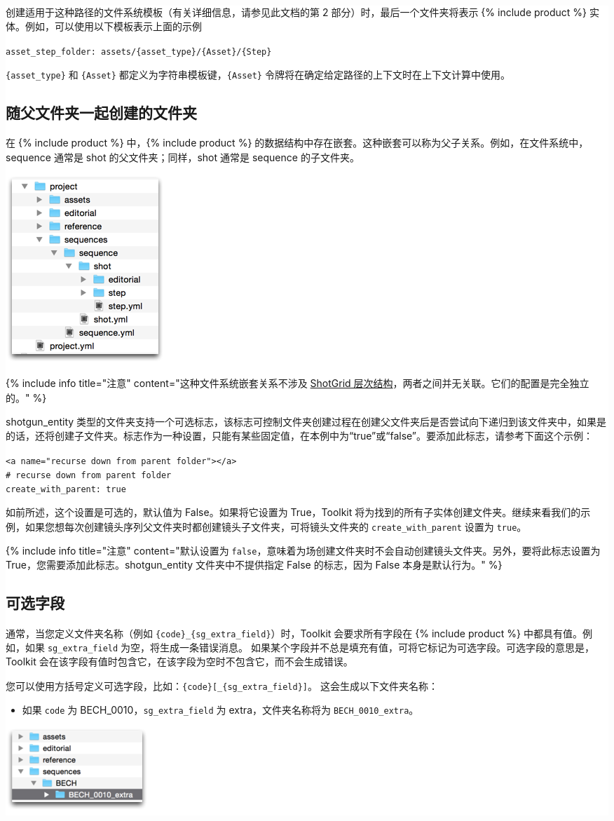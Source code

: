 创建适用于这种路径的文件系统模板（有关详细信息，请参见此文档的第 2 部分）时，最后一个文件夹将表示 {% include product %} 实体。例如，可以使用以下模板表示上面的示例

    asset_step_folder: assets/{asset_type}/{Asset}/{Step}

`{asset_type}`  和 `{Asset}` 都定义为字符串模板键，`{Asset}` 令牌将在确定给定路径的上下文时在上下文计算中使用。

## 随父文件夹一起创建的文件夹

在 {% include product %} 中，{% include product %} 的数据结构中存在嵌套。这种嵌套可以称为父子关系。例如，在文件系统中，sequence 通常是 shot 的父文件夹；同样，shot 通常是 sequence 的子文件夹。

![create_with_parent_folder](images/file-system-config-reference/create_with_parent_folder_02_DS.png)

{% include info title="注意" content="这种文件系统嵌套关系不涉及 [ShotGrid 层次结构](https://support.shotgunsoftware.com/hc/zh-cn/articles/219030828)，两者之间并无关联。它们的配置是完全独立的。" %}

shotgun_entity 类型的文件夹支持一个可选标志，该标志可控制文件夹创建过程在创建父文件夹后是否尝试向下递归到该文件夹中，如果是的话，还将创建子文件夹。标志作为一种设置，只能有某些固定值，在本例中为“true”或“false”。要添加此标志，请参考下面这个示例：

    <a name="recurse down from parent folder"></a>
    # recurse down from parent folder
    create_with_parent: true

如前所述，这个设置是可选的，默认值为 False。如果将它设置为 True，Toolkit 将为找到的所有子实体创建文件夹。继续来看我们的示例，如果您想每次创建镜头序列父文件夹时都创建镜头子文件夹，可将镜头文件夹的 `create_with_parent` 设置为 `true`。

{% include info title="注意" content="默认设置为 `false`，意味着为场创建文件夹时不会自动创建镜头文件夹。另外，要将此标志设置为 True，您需要添加此标志。shotgun_entity 文件夹中不提供指定 False 的标志，因为 False 本身是默认行为。" %}

## 可选字段

通常，当您定义文件夹名称（例如 `{code}_{sg_extra_field}`）时，Toolkit 会要求所有字段在 {% include product %} 中都具有值。例如，如果 `sg_extra_field` 为空，将生成一条错误消息。 如果某个字段并不总是填充有值，可将它标记为可选字段。可选字段的意思是，Toolkit 会在该字段有值时包含它，在该字段为空时不包含它，而不会生成错误。

您可以使用方括号定义可选字段，比如：`{code}[_{sg_extra_field}]`。 这会生成以下文件夹名称：

- 如果 `code` 为 BECH_0010，`sg_extra_field` 为 extra，文件夹名称将为 `BECH_0010_extra`。

![optional_fields_BECH_0010_extra](images/file-system-config-reference/optional_fields_BECH_0010_extra_02_DS.png)

